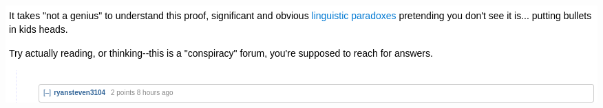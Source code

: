 <div style="color: black; font-family: &quot;helvetica&quot; , &quot;arial&quot; , sans-serif; font-size: 1em; line-height: 1.42857em; margin: 0.357143em 0px; padding: 5px;">
<div style="text-align: left;">It takes &quot;not a genius&quot; to understand this proof, significant and obvious&nbsp;<a href="http://math.s.lamc.la/" style="color: #0079d3; font-family: 'helvetica' , 'arial' , sans-serif; margin: 0px; text-decoration: none;">linguistic paradoxes</a>&nbsp;pretending you don&#39;t see it is... putting bullets in kids heads.</div>
</div>

<div style="color: black; font-family: &quot;helvetica&quot; , &quot;arial&quot; , sans-serif; font-size: 1em; line-height: 1.42857em; margin: 0.357143em 0px 0px; padding: 5px;">
<div style="text-align: left;">Try actually reading, or thinking--this is a &quot;conspiracy&quot; forum, you&#39;re supposed to reach for answers.</div>
</div>
</div>
</div>
</form>
</div>

<div class="gmail-child" style="border-left: 1px dotted #ddddff; display: block; font-family: 'helvetica' , 'arial' , sans-serif; margin: 10px 0px 0px 15px; padding: 0px;">
<div class="gmail-sitetable gmail-listing" id="gmail-siteTable_t1_dxe631h" style="font-family: 'helvetica' , 'arial' , sans-serif; list-style-type: none; margin: 0px; padding: 0px;">
<div class="gmail-thing gmail-id-t1_dxe671v gmail-noncollapsed gmail-controversial gmail-comment" id="gmail-thing_t1_dxe671v" style="background-color: inherit; font-family: 'helvetica' , 'arial' , sans-serif; margin: 0px 0px 0px 10px; padding: 0px;">
<div class="gmail-parent" style="font-family: helvetica,arial,sans-serif; margin: 0px; padding: 0px;">&nbsp;</div>

<div class="gmail-midcol gmail-unvoted" style="background: transparent; float: left; font-family: 'helvetica' , 'arial' , sans-serif; margin: 0px 7px 0px 0px; overflow: hidden; padding: 0px; width: 15px;">
<div class="gmail-arrow gmail-up gmail-login-required gmail-access-required" style="background-position: -42px -1647px; background-repeat: no-repeat; display: block; font-family: helvetica, arial, sans-serif; height: 14px; margin: 2px auto 0px; outline: none; padding: 0px; text-align: left; width: 15px;" tabindex="0">&nbsp;</div>

<div class="gmail-arrow gmail-down gmail-login-required gmail-access-required" style="background-position: 0px -1647px; background-repeat: no-repeat; display: block; font-family: helvetica, arial, sans-serif; height: 14px; margin: 2px auto 0px; outline: none; padding: 0px; text-align: left; width: 15px;" tabindex="0">&nbsp;</div>
</div>

<div class="entry gmail-unvoted" style="background: #ffffff; border-radius: 3px; border: 1px solid #cccccc; font-family: 'helvetica' , 'arial' , sans-serif; margin: 0px 5px; opacity: 1; overflow: hidden; padding: 5px 10px 5px 5px;">
<div class="gmail-tagline" style="color: #888888; font-family: 'helvetica' , 'arial' , sans-serif; font-size: x-small; margin: 0px; padding: 0px;">
<div style="text-align: left;"><a class="expand" href="https://www.blogger.com/null" style="color: #336699; font-family: 'helvetica' , 'arial' , sans-serif; margin-right: 3px; padding: 1px; text-decoration: none;">[&ndash;]</a><a class="gmail-author gmail-may-blank gmail-id-t2_zbomj" href="https://www.reddit.com/user/ryansteven3104" style="color: #336699; font-family: 'helvetica' , 'arial' , sans-serif; font-weight: bold; margin-right: 0.5em; text-decoration: none;">ryansteven3104</a>&nbsp;<span class="gmail-score gmail-unvoted" style="font-family: &quot;helvetica&quot; , &quot;arial&quot; , sans-serif;" title="2">2 points</span>&nbsp;<time class="gmail-live-timestamp" datetime="2018-04-15T08:02:29+00:00" style="font-family: helvetica,arial,sans-serif;" title="Sun Apr 15 08:02:29 2018 UTC">8 hours ago</time>&nbsp;</div>
</div>
